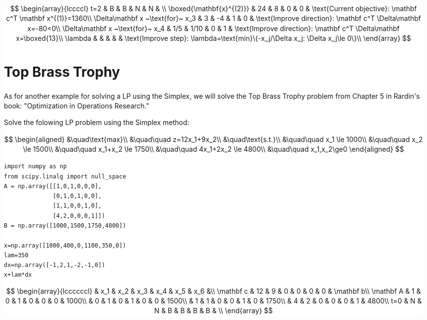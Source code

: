
$$
\begin{array}{lccccl}
t=2       & B & B  & N & N & \\
\boxed{\mathbf{x}^{(2)}} & 24 & 8  & 0 & 0 & \text{Current objective}: \mathbf c^T \mathbf x^{(1)}=1360\\    
\Delta\mathbf x ~\text{for}~  x_3 & 3 & -4  & 1 & 0 & \text{Improve direction}: \mathbf c^T \Delta\mathbf x=-80<0\\ 
\Delta\mathbf x ~\text{for}~  x_4 & 1/5 & 1/10  & 0 & 1 & \text{Improve direction}: \mathbf c^T \Delta\mathbf x=\boxed{13}\\                 
\lambda &  &   &  &  & \text{Improve step}: \lambda=\text{min}\{-x_j/\Delta  x_j: \Delta x_j\le 0\}\\ 
\end{array}
$$

# Top Brass Trophy 

As for another example for solving a LP using the Simplex, we will solve the Top Brass Trophy problem from Chapter 5 in Rardin's book: "Optimization in Operations Research."

Solve the folowing LP problem using the Simplex method:

$$
\begin{aligned}
&\quad\text{max}\\
&\quad\quad z=12x_1+9x_2\\
&\quad\text{s.t.}\\
&\quad\quad x_1 \le 1000\\
&\quad\quad x_2 \le 1500\\
&\quad\quad x_1+x_2 \le 1750\\
&\quad\quad 4x_1+2x_2 \le 4800\\
&\quad\quad x_1,x_2\ge0
\end{aligned}
$$

```{code-cell}
import numpy as np
from scipy.linalg import null_space
A = np.array([[1,0,1,0,0,0],
              [0,1,0,1,0,0],
              [1,1,0,0,1,0],
              [4,2,0,0,0,1]])
B = np.array([1000,1500,1750,4800])

x=np.array([1000,400,0,1100,350,0])
lam=350
dx=np.array([-1,2,1,-2,-1,0])
x+lam*dx
```

$$
\begin{array}{lccccccl}
& x_1 & x_2 & x_3 & x_4 & x_5 & x_6 &\\
\mathbf c & 12 & 9 & 0 & 0 & 0 & 0 & \mathbf b\\
\mathbf A & 1 & 0 & 1 & 0 & 0 & 0 & 1000\\
          & 0 & 1 & 0 & 1 & 0 & 0 & 1500\\
          & 1 & 1 & 0 & 0 & 1 & 0 & 1750\\
          & 4 & 2 & 0 & 0 & 0 & 1 & 4800\\
t=0       & N & N  & B & B & B & B & \\ 
\end{array}
$$
